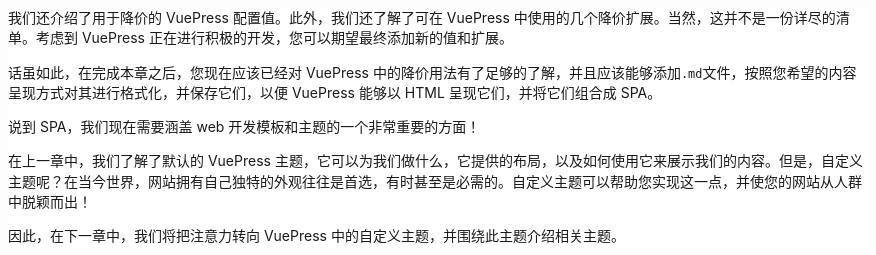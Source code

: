 我们还介绍了用于降价的 VuePress 配置值。此外，我们还了解了可在 VuePress 中使用的几个降价扩展。当然，这并不是一份详尽的清单。考虑到 VuePress 正在进行积极的开发，您可以期望最终添加新的值和扩展。

话虽如此，在完成本章之后，您现在应该已经对 VuePress 中的降价用法有了足够的了解，并且应该能够添加`.md`文件，按照您希望的内容呈现方式对其进行格式化，并保存它们，以便 VuePress 能够以 HTML 呈现它们，并将它们组合成 SPA。

说到 SPA，我们现在需要涵盖 web 开发模板和主题的一个非常重要的方面！

在上一章中，我们了解了默认的 VuePress 主题，它可以为我们做什么，它提供的布局，以及如何使用它来展示我们的内容。但是，自定义主题呢？在当今世界，网站拥有自己独特的外观往往是首选，有时甚至是必需的。自定义主题可以帮助您实现这一点，并使您的网站从人群中脱颖而出！

因此，在下一章中，我们将把注意力转向 VuePress 中的自定义主题，并围绕此主题介绍相关主题。